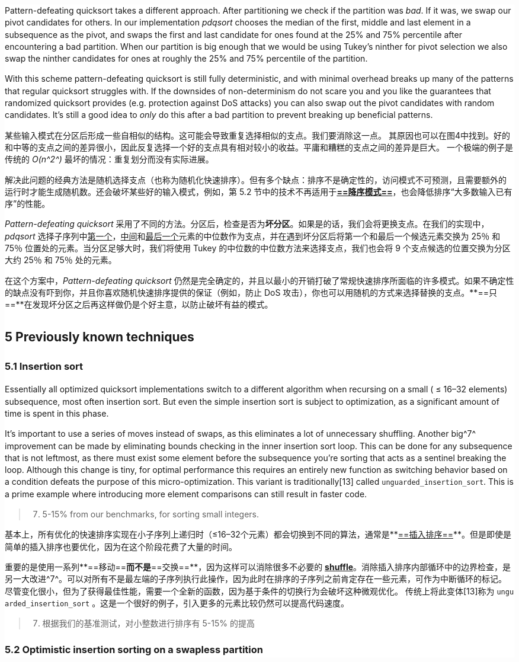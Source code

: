 Pattern-defeating quicksort takes a different approach. After partitioning we check if the partition was *bad*. If it was, we swap our pivot candidates for others. In our implementation *pdqsort* chooses the median of the first, middle and last element in a subsequence as the pivot, and swaps the first and last candidate for ones found at the 25% and 75% percentile after encountering a bad partition. When our partition is big enough that we would be using Tukey’s ninther for pivot selection we also swap the ninther candidates for ones at roughly the 25% and 75% percentile of the partition.

With this scheme pattern-defeating quicksort is still fully deterministic, and with minimal overhead breaks up many of the patterns that regular quicksort struggles with. If the downsides of non-determinism do not scare you and you like the guarantees that randomized quicksort provides (e.g. protection against DoS attacks) you can also swap out the pivot candidates with random candidates. It’s still a good idea to *only* do this after a bad partition to prevent breaking up beneficial patterns.

某些输入模式在分区后形成一些自相似的结构。这可能会导致重复选择相似的支点。我们要消除这一点。 其原因也可以在图4中找到。好的和中等的支点之间的差异很小，因此反复选择一个好的支点具有相对较小的收益。平庸和糟糕的支点之间的差异是巨大。 一个极端的例子是传统的 *O(n^2^)* 最坏的情况：重复划分而没有实际进展。

解决此问题的经典方法是随机选择支点（也称为随机化快速排序）。但有多个缺点：排序不是确定性的，访问模式不可预测，且需要额外的运行时才能生成随机数。还会破坏某些好的输入模式，例如，第 5.2 节中的技术不再适用于<u>**==降序模式==**</u>，也会降低排序“大多数输入已有序”的性能。

*Pattern-defeating quicksort* 采用了不同的方法。分区后，检查是否为**坏分区**。如果是的话，我们会将更换支点。在我们的实现中，*pdqsort* 选择子序列中<u>第一个</u>，<u>中间</u>和<u>最后一个</u>元素的中位数作为支点，并在遇到坏分区后将第一个和最后一个候选元素交换为  25％ 和 75％ 位置处的元素。当分区足够大时，我们将使用 Tukey 的中位数的中位数方法来选择支点，我们也会将 9 个支点候选的位置交换为分区大约  25％ 和  75％ 处的元素。

在这个方案中，*Pattern-defeating quicksort*  仍然是完全确定的，并且以最小的开销打破了常规快速排序所面临的许多模式。如果不确定性的缺点没有吓到你，并且你喜欢随机快速排序提供的保证（例如，防止 DoS 攻击），你也可以用随机的方式来选择替换的支点。**==只==**在发现坏分区之后再这样做仍是个好主意，以防止破坏有益的模式。

## 5    Previously known techniques

### 5.1    Insertion sort

Essentially all optimized quicksort implementations switch to a different algorithm when recursing on a small (  ≤ 16–32 elements) subsequence, most often insertion sort. But even the simple insertion sort is subject to optimization, as a significant amount of time is spent in this phase.  

It’s important to use a series of moves instead of swaps, as this eliminates a lot of unnecessary shuffling. Another big^7^ improvement can be made by eliminating bounds checking in the inner insertion sort loop. This can be done for any subsequence that is not leftmost, as there must exist some element before the subsequence you’re sorting that acts as a sentinel breaking the loop. Although this change is tiny, for optimal performance this requires an entirely new function as switching behavior based on a condition defeats the purpose of this micro-optimization. This variant is traditionally[13] called `unguarded_insertion_sort`. This is a prime example where introducing more element comparisons can still result in faster code.

> 7. 5-15% from our benchmarks, for sorting small integers.

基本上，所有优化的快速排序实现在小子序列上递归时（≤16–32个元素）都会切换到不同的算法，通常是**<u>==插入排序==</u>**。但是即使是简单的插入排序也要优化，因为在这个阶段花费了大量的时间。

重要的是使用一系列**==移动==**而不是**==交换==**，因为这样可以消除很多不必要的 <u>**shuffle**</u>。消除插入排序内部循环中的边界检查，是另一大改进^7^。可以对所有不是最左端的子序列执行此操作，因为此时在排序的子序列之前肯定存在一些元素，可作为中断循环的标记。尽管变化很小，但为了获得最佳性能，需要一个全新的函数，因为基于条件的切换行为会破坏这种微观优化。 传统上将此变体[13]称为 `unguarded_insertion_sort` 。这是一个很好的例子，引入更多的元素比较仍然可以提高代码速度。

> 7. 根据我们的基准测试，对小整数进行排序有 5-15% 的提高

### 5.2    Optimistic insertion sorting on a swapless partition
